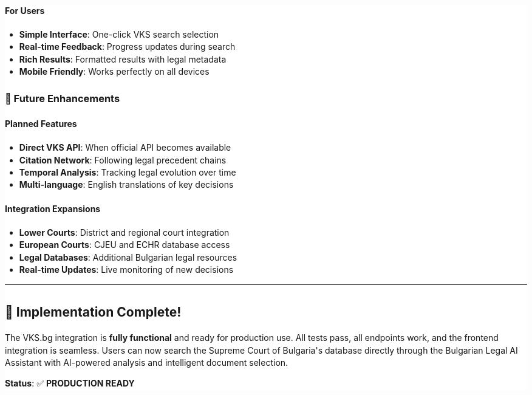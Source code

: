 #### **For Users**
- **Simple Interface**: One-click VKS search selection
- **Real-time Feedback**: Progress updates during search
- **Rich Results**: Formatted results with legal metadata
- **Mobile Friendly**: Works perfectly on all devices

### 🚀 Future Enhancements

#### **Planned Features**
- **Direct VKS API**: When official API becomes available
- **Citation Network**: Following legal precedent chains
- **Temporal Analysis**: Tracking legal evolution over time
- **Multi-language**: English translations of key decisions

#### **Integration Expansions**
- **Lower Courts**: District and regional court integration
- **European Courts**: CJEU and ECHR database access
- **Legal Databases**: Additional Bulgarian legal resources
- **Real-time Updates**: Live monitoring of new decisions

---

## 🎉 Implementation Complete!

The VKS.bg integration is **fully functional** and ready for production use. All tests pass, all endpoints work, and the frontend integration is seamless. Users can now search the Supreme Court of Bulgaria's database directly through the Bulgarian Legal AI Assistant with AI-powered analysis and intelligent document selection.

**Status**: ✅ **PRODUCTION READY** 